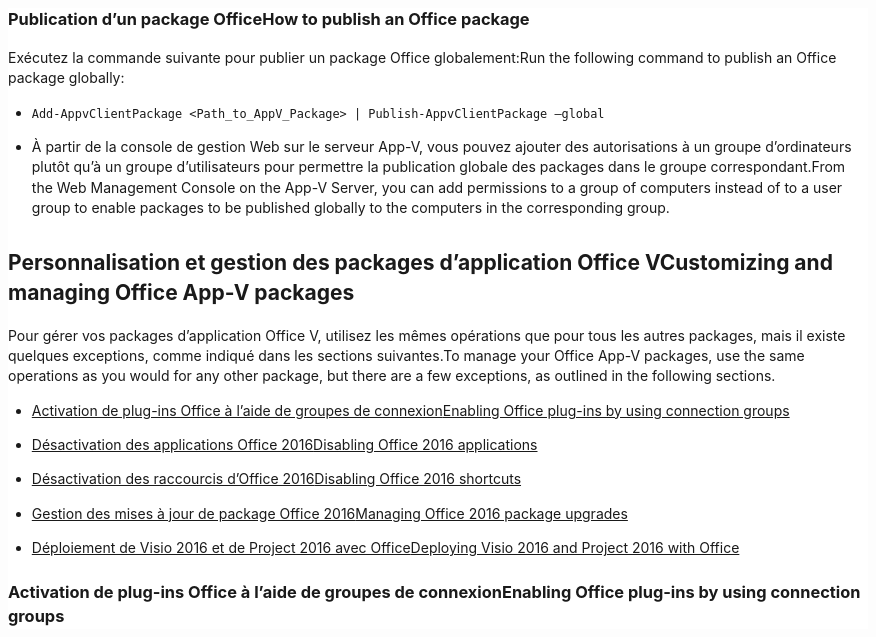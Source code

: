

### <span data-ttu-id="552e2-320">Publication d’un package Office</span><span class="sxs-lookup"><span data-stu-id="552e2-320">How to publish an Office package</span></span>

<span data-ttu-id="552e2-321">Exécutez la commande suivante pour publier un package Office globalement:</span><span class="sxs-lookup"><span data-stu-id="552e2-321">Run the following command to publish an Office package globally:</span></span>

-   `Add-AppvClientPackage <Path_to_AppV_Package> | Publish-AppvClientPackage –global`

-   <span data-ttu-id="552e2-322">À partir de la console de gestion Web sur le serveur App-V, vous pouvez ajouter des autorisations à un groupe d’ordinateurs plutôt qu’à un groupe d’utilisateurs pour permettre la publication globale des packages dans le groupe correspondant.</span><span class="sxs-lookup"><span data-stu-id="552e2-322">From the Web Management Console on the App-V Server, you can add permissions to a group of computers instead of to a user group to enable packages to be published globally to the computers in the corresponding group.</span></span>

## <a href="" id="bkmk-custmz-manage-office-pkgs"></a><span data-ttu-id="552e2-323">Personnalisation et gestion des packages d’application Office V</span><span class="sxs-lookup"><span data-stu-id="552e2-323">Customizing and managing Office App-V packages</span></span>


<span data-ttu-id="552e2-324">Pour gérer vos packages d’application Office V, utilisez les mêmes opérations que pour tous les autres packages, mais il existe quelques exceptions, comme indiqué dans les sections suivantes.</span><span class="sxs-lookup"><span data-stu-id="552e2-324">To manage your Office App-V packages, use the same operations as you would for any other package, but there are a few exceptions, as outlined in the following sections.</span></span>

-   [<span data-ttu-id="552e2-325">Activation de plug-ins Office à l’aide de groupes de connexion</span><span class="sxs-lookup"><span data-stu-id="552e2-325">Enabling Office plug-ins by using connection groups</span></span>](#bkmk-enable-office-plugins)

-   [<span data-ttu-id="552e2-326">Désactivation des applications Office 2016</span><span class="sxs-lookup"><span data-stu-id="552e2-326">Disabling Office 2016 applications</span></span>](#bkmk-disable-office-apps)

-   [<span data-ttu-id="552e2-327">Désactivation des raccourcis d’Office 2016</span><span class="sxs-lookup"><span data-stu-id="552e2-327">Disabling Office 2016 shortcuts</span></span>](#bkmk-disable-shortcuts)

-   [<span data-ttu-id="552e2-328">Gestion des mises à jour de package Office 2016</span><span class="sxs-lookup"><span data-stu-id="552e2-328">Managing Office 2016 package upgrades</span></span>](#bkmk-manage-office-pkg-upgrd)

-   [<span data-ttu-id="552e2-329">Déploiement de Visio 2016 et de Project 2016 avec Office</span><span class="sxs-lookup"><span data-stu-id="552e2-329">Deploying Visio 2016 and Project 2016 with Office</span></span>](#bkmk-deploy-visio-project)

### <a href="" id="bkmk-enable-office-plugins"></a><span data-ttu-id="552e2-330">Activation de plug-ins Office à l’aide de groupes de connexion</span><span class="sxs-lookup"><span data-stu-id="552e2-330">Enabling Office plug-ins by using connection groups</span></span>
